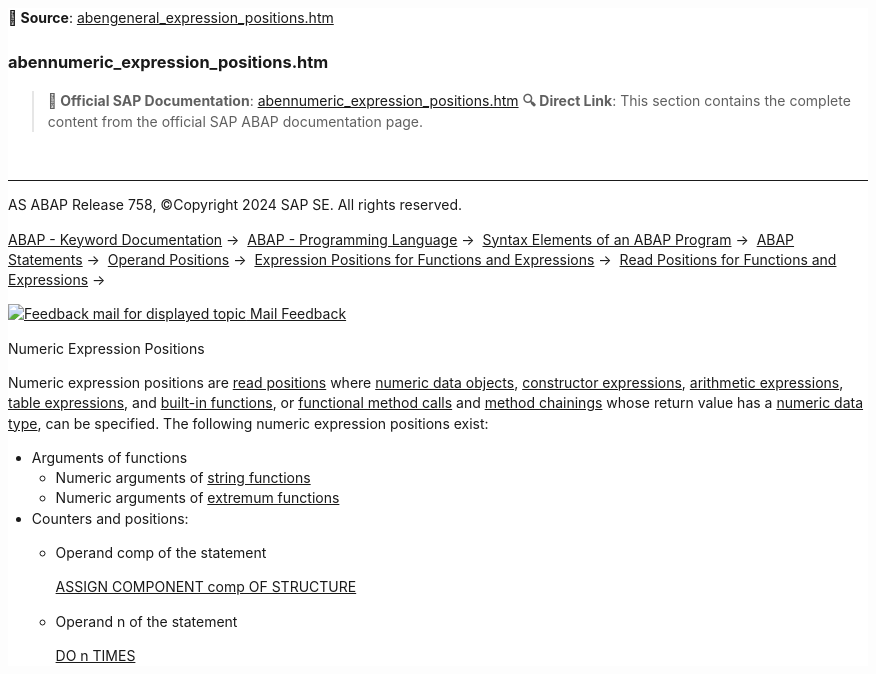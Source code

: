 

**📖 Source**: [abengeneral_expression_positions.htm](https://help.sap.com/doc/abapdocu_latest_index_htm/latest/en-US/abengeneral_expression_positions.htm)

### abennumeric_expression_positions.htm

> **📖 Official SAP Documentation**: [abennumeric_expression_positions.htm](https://help.sap.com/doc/abapdocu_latest_index_htm/latest/en-US/abennumeric_expression_positions.htm)
> **🔍 Direct Link**: This section contains the complete content from the official SAP ABAP documentation page.


  

* * *

AS ABAP Release 758, ©Copyright 2024 SAP SE. All rights reserved.

[ABAP - Keyword Documentation](javascript:call_link\('abenabap.htm'\)) →  [ABAP - Programming Language](javascript:call_link\('abenabap_reference.htm'\)) →  [Syntax Elements of an ABAP Program](javascript:call_link\('abenabap_syntax.htm'\)) →  [ABAP Statements](javascript:call_link\('abenabap_statements.htm'\)) →  [Operand Positions](javascript:call_link\('abenoperand_positions.htm'\)) →  [Expression Positions for Functions and Expressions](javascript:call_link\('abenexpression_positions.htm'\)) →  [Read Positions for Functions and Expressions](javascript:call_link\('abenexpression_positions_read.htm'\)) → 

 [![](Mail.gif?object=Mail.gif "Feedback mail for displayed topic") Mail Feedback](mailto:f1_help@sap.com?subject=Feedback%20on%20ABAP%20Documentation&body=Document:%20Numeric%20Expression%20Positions%2C%20ABENNUMERIC_EXPRESSION_POSITIONS%2C%20758%0D%0A%0D%0AError:%0D%0A%0D%0A%0D%0A%0D%0ASuggestion%20for%20improvement:)

Numeric Expression Positions

Numeric expression positions are [read positions](javascript:call_link\('abenread_position_glosry.htm'\) "Glossary Entry") where [numeric data objects](javascript:call_link\('abennumeric_data_object_glosry.htm'\) "Glossary Entry"), [constructor expressions](javascript:call_link\('abenconstructor_expression_glosry.htm'\) "Glossary Entry"), [arithmetic expressions](javascript:call_link\('abenarithmetic_expression_glosry.htm'\) "Glossary Entry"), [table expressions](javascript:call_link\('abentable_expression_glosry.htm'\) "Glossary Entry"), and [built-in functions](javascript:call_link\('abenbuiltin_function_glosry.htm'\) "Glossary Entry"), or [functional method calls](javascript:call_link\('abenfunctional_method_call_glosry.htm'\) "Glossary Entry") and [method chainings](javascript:call_link\('abenmethod_chaining_glosry.htm'\) "Glossary Entry") whose return value has a [numeric data type](javascript:call_link\('abennumeric_data_type_glosry.htm'\) "Glossary Entry"), can be specified. The following numeric expression positions exist:

-   Arguments of functions
    -   Numeric arguments of [string functions](javascript:call_link\('abenstring_functions.htm'\))
    -   Numeric arguments of [extremum functions](javascript:call_link\('abennmax_nmin_functions.htm'\))
-   Counters and positions:
    -   Operand comp of the statement
        
        [ASSIGN COMPONENT comp OF STRUCTURE](javascript:call_link\('abapassign_dynamic_components.htm'\))
        
    -   Operand n of the statement
        
        [DO n TIMES](javascript:call_link\('abapdo.htm'\))
        